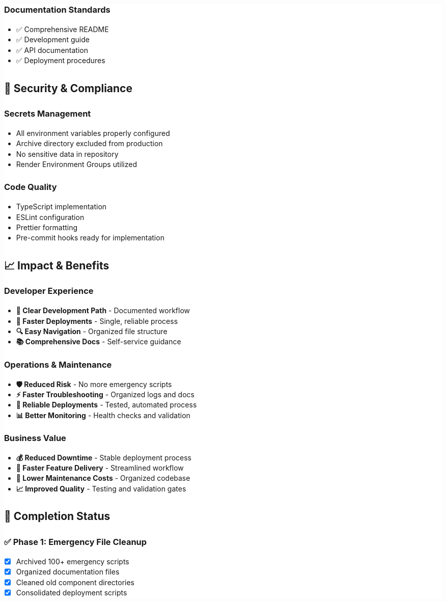 ### **Documentation Standards**
- ✅ Comprehensive README
- ✅ Development guide
- ✅ API documentation
- ✅ Deployment procedures

## 🔐 Security & Compliance

### **Secrets Management**
- All environment variables properly configured
- Archive directory excluded from production
- No sensitive data in repository
- Render Environment Groups utilized

### **Code Quality**
- TypeScript implementation
- ESLint configuration
- Prettier formatting
- Pre-commit hooks ready for implementation

## 📈 Impact & Benefits

### **Developer Experience**
- **🎯 Clear Development Path** - Documented workflow
- **🚀 Faster Deployments** - Single, reliable process
- **🔍 Easy Navigation** - Organized file structure
- **📚 Comprehensive Docs** - Self-service guidance

### **Operations & Maintenance**
- **🛡️ Reduced Risk** - No more emergency scripts
- **⚡ Faster Troubleshooting** - Organized logs and docs
- **🔄 Reliable Deployments** - Tested, automated process
- **📊 Better Monitoring** - Health checks and validation

### **Business Value**
- **💰 Reduced Downtime** - Stable deployment process
- **🎯 Faster Feature Delivery** - Streamlined workflow
- **🔧 Lower Maintenance Costs** - Organized codebase
- **📈 Improved Quality** - Testing and validation gates

## 🎉 Completion Status

### **✅ Phase 1: Emergency File Cleanup**
- [x] Archived 100+ emergency scripts
- [x] Organized documentation files
- [x] Cleaned old component directories
- [x] Consolidated deployment scripts
